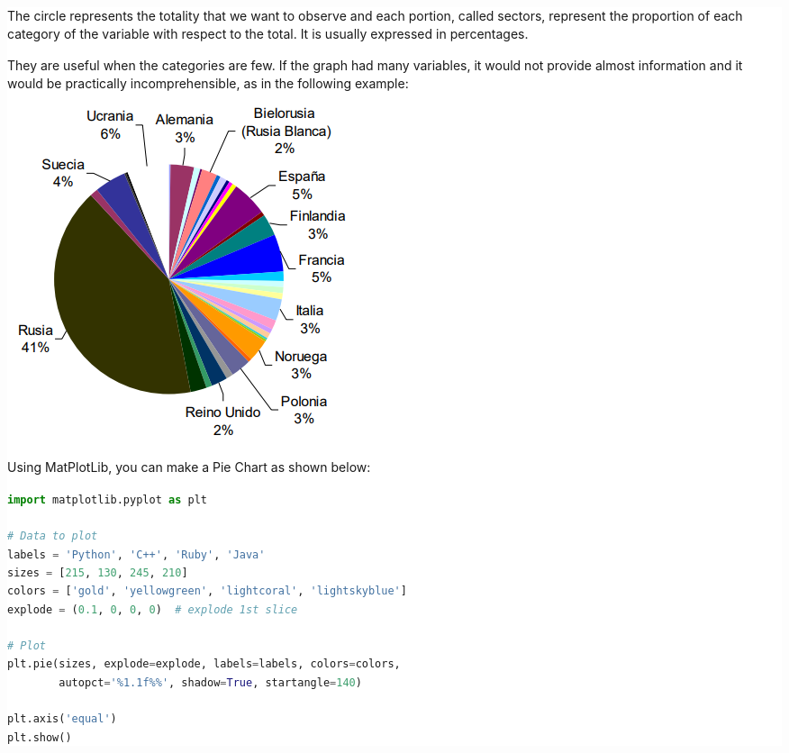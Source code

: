 The circle represents the totality that we want to observe and each portion, called sectors, represent the proportion of each category of the variable with respect to the total. It is usually expressed in percentages.

They are useful when the categories are few. If the graph had many variables, it would not provide almost information and it would be practically incomprehensible, as in the following example:

![badExample](img/badExample.PNG)

Using MatPlotLib, you can make a Pie Chart as shown below:
```python
import matplotlib.pyplot as plt

# Data to plot
labels = 'Python', 'C++', 'Ruby', 'Java'
sizes = [215, 130, 245, 210]
colors = ['gold', 'yellowgreen', 'lightcoral', 'lightskyblue']
explode = (0.1, 0, 0, 0)  # explode 1st slice

# Plot
plt.pie(sizes, explode=explode, labels=labels, colors=colors,
        autopct='%1.1f%%', shadow=True, startangle=140)

plt.axis('equal')
plt.show()
```
